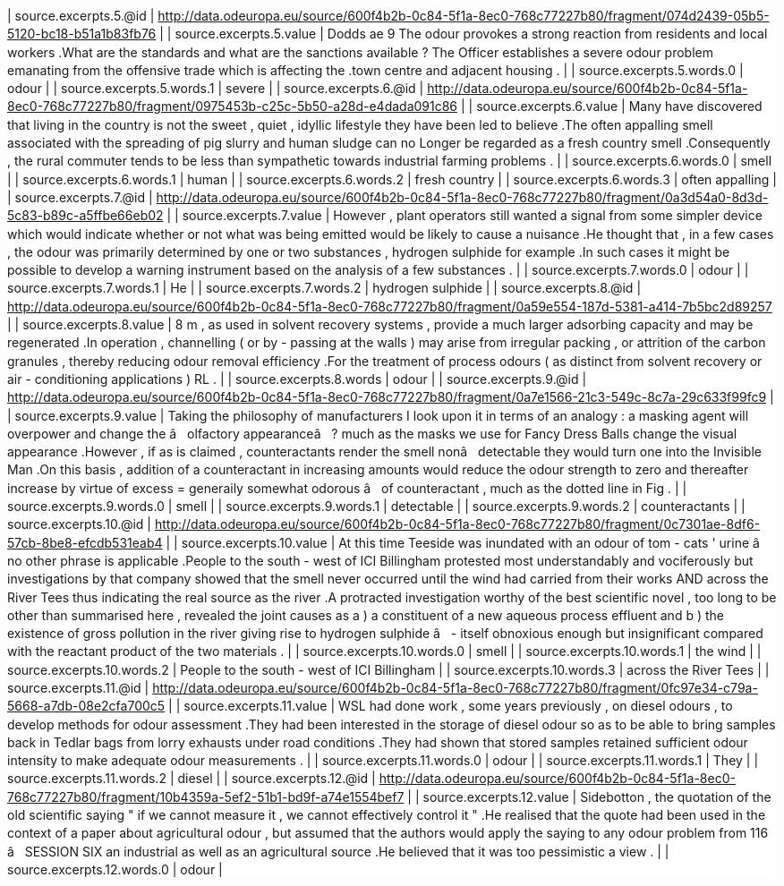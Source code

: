 | source.excerpts.5.@id | http://data.odeuropa.eu/source/600f4b2b-0c84-5f1a-8ec0-768c77227b80/fragment/074d2439-05b5-5120-bc18-b51a1b83fb76 |
| source.excerpts.5.value | Dodds ae 9 The odour provokes a strong reaction from residents and local workers .What are the standards and what are the sanctions available ? The Officer establishes a severe odour problem emanating from the offensive trade which is affecting the .town centre and adjacent housing . |
| source.excerpts.5.words.0 | odour |
| source.excerpts.5.words.1 | severe |
| source.excerpts.6.@id | http://data.odeuropa.eu/source/600f4b2b-0c84-5f1a-8ec0-768c77227b80/fragment/0975453b-c25c-5b50-a28d-e4dada091c86 |
| source.excerpts.6.value | Many have discovered that living in the country is not the sweet , quiet , idyllic lifestyle they have been led to believe .The often appalling smell associated with the spreading of pig slurry and human sludge can no Longer be regarded as a fresh country smell .Consequently , the rural commuter tends to be less than sympathetic towards industrial farming problems . |
| source.excerpts.6.words.0 | smell |
| source.excerpts.6.words.1 | human |
| source.excerpts.6.words.2 | fresh country |
| source.excerpts.6.words.3 | often appalling |
| source.excerpts.7.@id | http://data.odeuropa.eu/source/600f4b2b-0c84-5f1a-8ec0-768c77227b80/fragment/0a3d54a0-8d3d-5c83-b89c-a5ffbe66eb02 |
| source.excerpts.7.value | However , plant operators still wanted a signal from some simpler device which would indicate whether or not what was being emitted would be likely to cause a nuisance .He thought that , in a few cases , the odour was primarily determined by one or two substances , hydrogen sulphide for example .In such cases it might be possible to develop a warning instrument based on the analysis of a few substances . |
| source.excerpts.7.words.0 | odour |
| source.excerpts.7.words.1 | He |
| source.excerpts.7.words.2 | hydrogen sulphide |
| source.excerpts.8.@id | http://data.odeuropa.eu/source/600f4b2b-0c84-5f1a-8ec0-768c77227b80/fragment/0a59e554-187d-5381-a414-7b5bc2d89257 |
| source.excerpts.8.value | 8 m , as used in solvent recovery systems , provide a much larger adsorbing capacity and may be regenerated .In operation , channelling ( or by - passing at the walls ) may arise from irregular packing , or attrition of the carbon granules , thereby reducing odour removal efficiency .For the treatment of process odours ( as distinct from solvent recovery or air - conditioning applications ) RL . |
| source.excerpts.8.words | odour |
| source.excerpts.9.@id | http://data.odeuropa.eu/source/600f4b2b-0c84-5f1a-8ec0-768c77227b80/fragment/0a7e1566-21c3-549c-8c7a-29c633f99fc9 |
| source.excerpts.9.value | Taking the philosophy of manufacturers I look upon it in terms of an analogy : a masking agent will overpower and change the â   olfactory appearanceâ   ? much as the masks we use for Fancy Dress Balls change the visual appearance .However , if as is claimed , counteractants render the smell nonâ   detectable they would turn one into the Invisible Man .On this basis , addition of a counteractant in increasing amounts would reduce the odour strength to zero and thereafter increase by virtue of excess = generaily somewhat odorous â   of counteractant , much as the dotted line in Fig . |
| source.excerpts.9.words.0 | smell |
| source.excerpts.9.words.1 | detectable |
| source.excerpts.9.words.2 | counteractants |
| source.excerpts.10.@id | http://data.odeuropa.eu/source/600f4b2b-0c84-5f1a-8ec0-768c77227b80/fragment/0c7301ae-8df6-57cb-8be8-efcdb531eab4 |
| source.excerpts.10.value | At this time Teeside was inundated with an odour of tom - cats ' urine â   no other phrase is applicable .People to the south - west of ICI Billingham protested most understandably and vociferously but investigations by that company showed that the smell never occurred until the wind had carried from their works AND across the River Tees thus indicating the real source as the river .A protracted investigation worthy of the best scientific novel , too long to be other than summarised here , revealed the joint causes as a ) a constituent of a new aqueous process effluent and b ) the existence of gross pollution in the river giving rise to hydrogen sulphide â   - itself obnoxious enough but insignificant compared with the reactant product of the two materials . |
| source.excerpts.10.words.0 | smell |
| source.excerpts.10.words.1 | the wind |
| source.excerpts.10.words.2 | People to the south - west of ICI Billingham |
| source.excerpts.10.words.3 | across the River Tees |
| source.excerpts.11.@id | http://data.odeuropa.eu/source/600f4b2b-0c84-5f1a-8ec0-768c77227b80/fragment/0fc97e34-c79a-5668-a7db-08e2cfa700c5 |
| source.excerpts.11.value | WSL had done work , some years previously , on diesel odours , to develop methods for odour assessment .They had been interested in the storage of diesel odour so as to be able to bring samples back in Tedlar bags from lorry exhausts under road conditions .They had shown that stored samples retained sufficient odour intensity to make adequate odour measurements . |
| source.excerpts.11.words.0 | odour |
| source.excerpts.11.words.1 | They |
| source.excerpts.11.words.2 | diesel |
| source.excerpts.12.@id | http://data.odeuropa.eu/source/600f4b2b-0c84-5f1a-8ec0-768c77227b80/fragment/10b4359a-5ef2-51b1-bd9f-a74e1554bef7 |
| source.excerpts.12.value | Sidebotton , the quotation of the old scientific saying " if we cannot measure it , we cannot effectively control it " .He realised that the quote had been used in the context of a paper about agricultural odour , but assumed that the authors would apply the saying to any odour problem from 116 â   SESSION SIX an industrial as well as an agricultural source .He believed that it was too pessimistic a view . |
| source.excerpts.12.words.0 | odour |